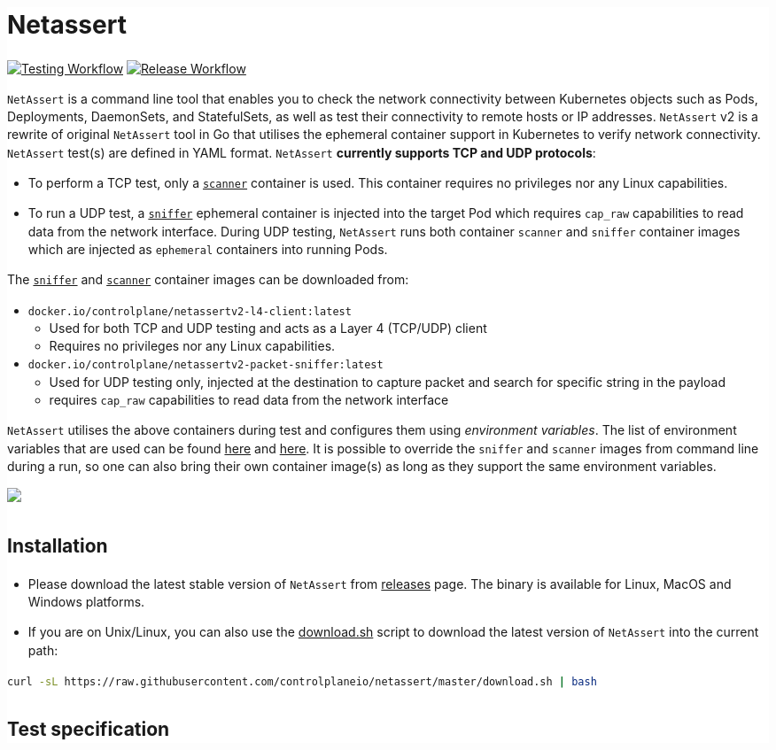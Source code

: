# Netassert

[![Testing Workflow][testing_workflow_badge]][testing_workflow_badge]
[![Release Workflow][release_workflow_badge]][release_workflow_badge]

`NetAssert` is a command line tool that enables you to check the network connectivity between Kubernetes objects such as Pods, Deployments, DaemonSets, and StatefulSets, as well as test their connectivity to remote hosts or IP addresses. `NetAssert` v2 is a rewrite of original `NetAssert` tool in Go that utilises the ephemeral container support in Kubernetes to verify network connectivity. `NetAssert` test(s) are defined in YAML format. `NetAssert` **currently supports TCP and UDP protocols**:

- To perform a TCP test, only a [`scanner`](https://github.com/controlplaneio/netassertv2-l4-client) container is used. This container requires no privileges nor any Linux capabilities.

- To run a UDP test, a [`sniffer`](https://github.com/controlplaneio/netassertv2-packet-sniffer) ephemeral container is injected into the target Pod which requires `cap_raw` capabilities to read data from the network interface. During UDP testing, `NetAssert` runs both container `scanner` and `sniffer` container images which are injected as `ephemeral` containers into running Pods.

The [`sniffer`](https://github.com/controlplaneio/netassertv2-packet-sniffer) and [`scanner`](https://github.com/controlplaneio/netassertv2-l4-client)  container images can be downloaded from:

- `docker.io/controlplane/netassertv2-l4-client:latest`
  - Used for both TCP and UDP testing and acts as a Layer 4 (TCP/UDP) client
  - Requires no privileges nor any Linux capabilities.
- `docker.io/controlplane/netassertv2-packet-sniffer:latest`
  - Used for UDP testing only, injected at the destination to capture packet and search for specific string in the payload
  - requires `cap_raw` capabilities to read data from the network interface

`NetAssert` utilises the above containers during test and configures them using *environment variables*. The list of environment variables that are used can be found [here](https://github.com/controlplaneio/netassertv2-packet-sniffer) and [here](https://github.com/controlplaneio/netassertv2-l4-client). It is possible to override the `sniffer` and `scanner` images from command line during a run, so one can also bring their own container image(s) as long as they support the same environment variables.

<img src="./img/demo.gif">

## Installation

- Please download the latest stable version of `NetAssert` from [releases](https://github.com/controlplaneio/netassert/releases) page. The binary is available for Linux, MacOS and Windows platforms.

- If you are on Unix/Linux, you can also use the [download.sh](./download.sh) script to download the latest version of `NetAssert` into the current path:

```bash
curl -sL https://raw.githubusercontent.com/controlplaneio/netassert/master/download.sh | bash
```

## Test specification


[testing_workflow_badge]: https://github.com/controlplaneio/netassert/workflows/Lint%20and%20Build/badge.svg
[release_workflow_badge]: https://github.com/controlplaneio/netassert/workflows/goreleaser/badge.svg